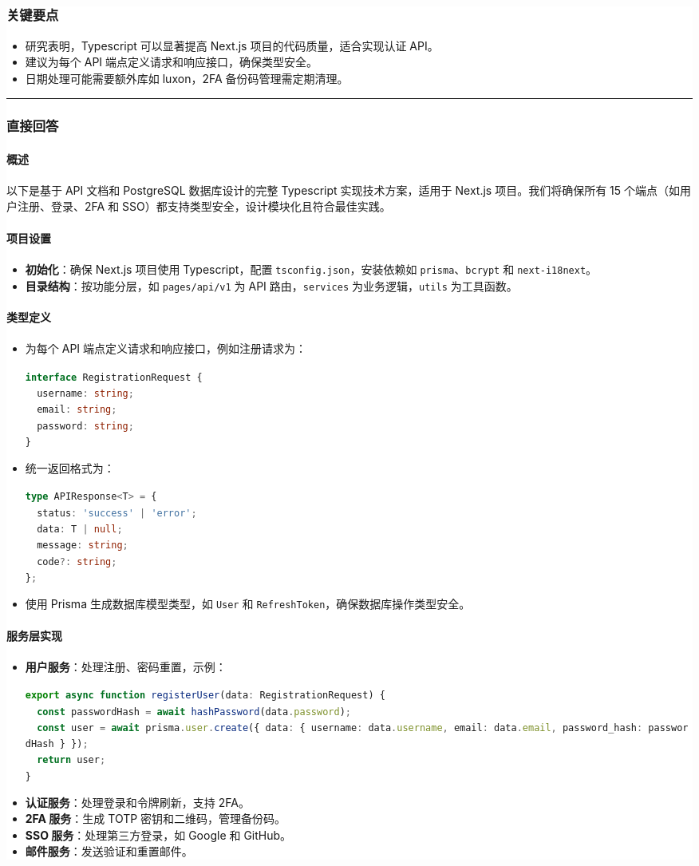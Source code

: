 ### 关键要点
- 研究表明，Typescript 可以显著提高 Next.js 项目的代码质量，适合实现认证 API。
- 建议为每个 API 端点定义请求和响应接口，确保类型安全。
- 日期处理可能需要额外库如 luxon，2FA 备份码管理需定期清理。

---

### 直接回答

#### 概述
以下是基于 API 文档和 PostgreSQL 数据库设计的完整 Typescript 实现技术方案，适用于 Next.js 项目。我们将确保所有 15 个端点（如用户注册、登录、2FA 和 SSO）都支持类型安全，设计模块化且符合最佳实践。

#### 项目设置
- **初始化**：确保 Next.js 项目使用 Typescript，配置 `tsconfig.json`，安装依赖如 `prisma`、`bcrypt` 和 `next-i18next`。
- **目录结构**：按功能分层，如 `pages/api/v1` 为 API 路由，`services` 为业务逻辑，`utils` 为工具函数。

#### 类型定义
- 为每个 API 端点定义请求和响应接口，例如注册请求为：
  ```ts
  interface RegistrationRequest {
    username: string;
    email: string;
    password: string;
  }
  ```
- 统一返回格式为：
  ```ts
  type APIResponse<T> = {
    status: 'success' | 'error';
    data: T | null;
    message: string;
    code?: string;
  };
  ```
- 使用 Prisma 生成数据库模型类型，如 `User` 和 `RefreshToken`，确保数据库操作类型安全。

#### 服务层实现
- **用户服务**：处理注册、密码重置，示例：
  ```ts
  export async function registerUser(data: RegistrationRequest) {
    const passwordHash = await hashPassword(data.password);
    const user = await prisma.user.create({ data: { username: data.username, email: data.email, password_hash: passwordHash } });
    return user;
  }
  ```
- **认证服务**：处理登录和令牌刷新，支持 2FA。
- **2FA 服务**：生成 TOTP 密钥和二维码，管理备份码。
- **SSO 服务**：处理第三方登录，如 Google 和 GitHub。
- **邮件服务**：发送验证和重置邮件。
